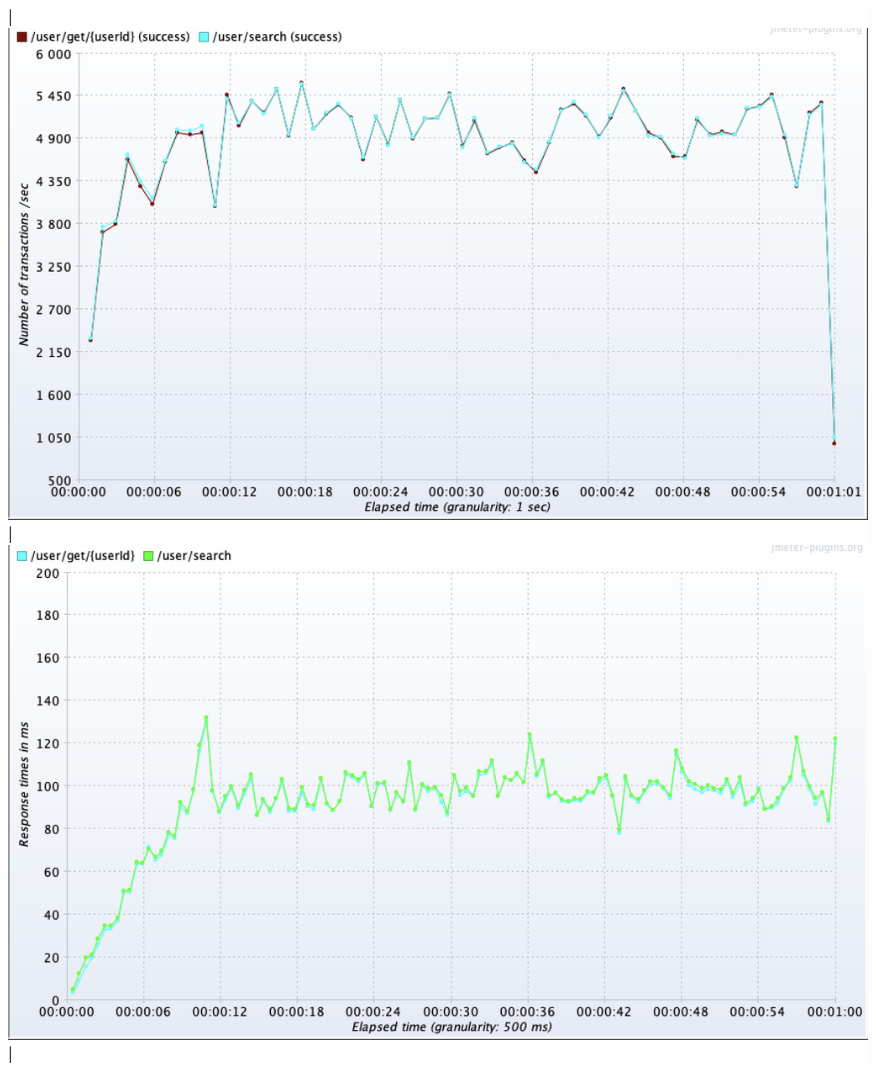 | ![Transactions](read_master/transaction_per_sec_read_master.png) | ![Response times](read_master/response_times0_time_read_master.png) |